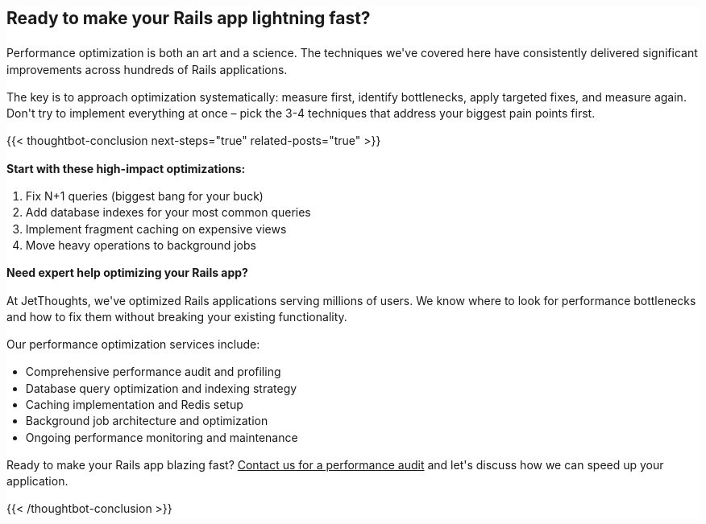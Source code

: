 ## Ready to make your Rails app lightning fast?

Performance optimization is both an art and a science. The techniques we've covered here have consistently delivered significant improvements across hundreds of Rails applications.

The key is to approach optimization systematically: measure first, identify bottlenecks, apply targeted fixes, and measure again. Don't try to implement everything at once – pick the 3-4 techniques that address your biggest pain points first.

{{< thoughtbot-conclusion next-steps="true" related-posts="true" >}}

**Start with these high-impact optimizations:**

1. Fix N+1 queries (biggest bang for your buck)
2. Add database indexes for your most common queries
3. Implement fragment caching on expensive views
4. Move heavy operations to background jobs

**Need expert help optimizing your Rails app?**

At JetThoughts, we've optimized Rails applications serving millions of users. We know where to look for performance bottlenecks and how to fix them without breaking your existing functionality.

Our performance optimization services include:
- Comprehensive performance audit and profiling
- Database query optimization and indexing strategy
- Caching implementation and Redis setup
- Background job architecture and optimization
- Ongoing performance monitoring and maintenance

Ready to make your Rails app blazing fast? [Contact us for a performance audit](https://jetthoughts.com/contact/) and let's discuss how we can speed up your application.

{{< /thoughtbot-conclusion >}}